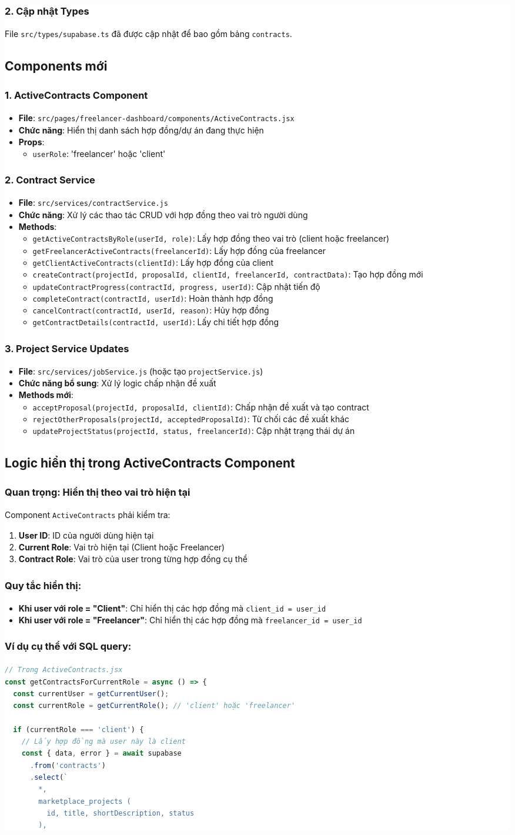 ### 2. Cập nhật Types
File `src/types/supabase.ts` đã được cập nhật để bao gồm bảng `contracts`.

## Components mới

### 1. ActiveContracts Component
- **File**: `src/pages/freelancer-dashboard/components/ActiveContracts.jsx`
- **Chức năng**: Hiển thị danh sách hợp đồng/dự án đang thực hiện
- **Props**: 
  - `userRole`: 'freelancer' hoặc 'client'

### 2. Contract Service
- **File**: `src/services/contractService.js`
- **Chức năng**: Xử lý các thao tác CRUD với hợp đồng theo vai trò người dùng
- **Methods**:
  - `getActiveContractsByRole(userId, role)`: Lấy hợp đồng theo vai trò (client hoặc freelancer)
  - `getFreelancerActiveContracts(freelancerId)`: Lấy hợp đồng của freelancer
  - `getClientActiveContracts(clientId)`: Lấy hợp đồng của client  
  - `createContract(projectId, proposalId, clientId, freelancerId, contractData)`: Tạo hợp đồng mới
  - `updateContractProgress(contractId, progress, userId)`: Cập nhật tiến độ
  - `completeContract(contractId, userId)`: Hoàn thành hợp đồng
  - `cancelContract(contractId, userId, reason)`: Hủy hợp đồng
  - `getContractDetails(contractId, userId)`: Lấy chi tiết hợp đồng

### 3. Project Service Updates
- **File**: `src/services/jobService.js` (hoặc tạo `projectService.js`)
- **Chức năng bổ sung**: Xử lý logic chấp nhận đề xuất
- **Methods mới**:
  - `acceptProposal(projectId, proposalId, clientId)`: Chấp nhận đề xuất và tạo contract
  - `rejectOtherProposals(projectId, acceptedProposalId)`: Từ chối các đề xuất khác
  - `updateProjectStatus(projectId, status, freelancerId)`: Cập nhật trạng thái dự án

## Logic hiển thị trong ActiveContracts Component

### Quan trọng: Hiển thị theo vai trò hiện tại
Component `ActiveContracts` phải kiểm tra:
1. **User ID**: ID của người dùng hiện tại
2. **Current Role**: Vai trò hiện tại (Client hoặc Freelancer)
3. **Contract Role**: Vai trò của user trong từng hợp đồng cụ thể

### Quy tắc hiển thị:
- **Khi user với role = "Client"**: Chỉ hiển thị các hợp đồng mà `client_id = user_id`
- **Khi user với role = "Freelancer"**: Chỉ hiển thị các hợp đồng mà `freelancer_id = user_id`

### Ví dụ cụ thể với SQL query:
```javascript
// Trong ActiveContracts.jsx
const getContractsForCurrentRole = async () => {
  const currentUser = getCurrentUser();
  const currentRole = getCurrentRole(); // 'client' hoặc 'freelancer'
  
  if (currentRole === 'client') {
    // Lấy hợp đồng mà user này là client
    const { data, error } = await supabase
      .from('contracts')
      .select(`
        *,
        marketplace_projects (
          id, title, shortDescription, status
        ),
```